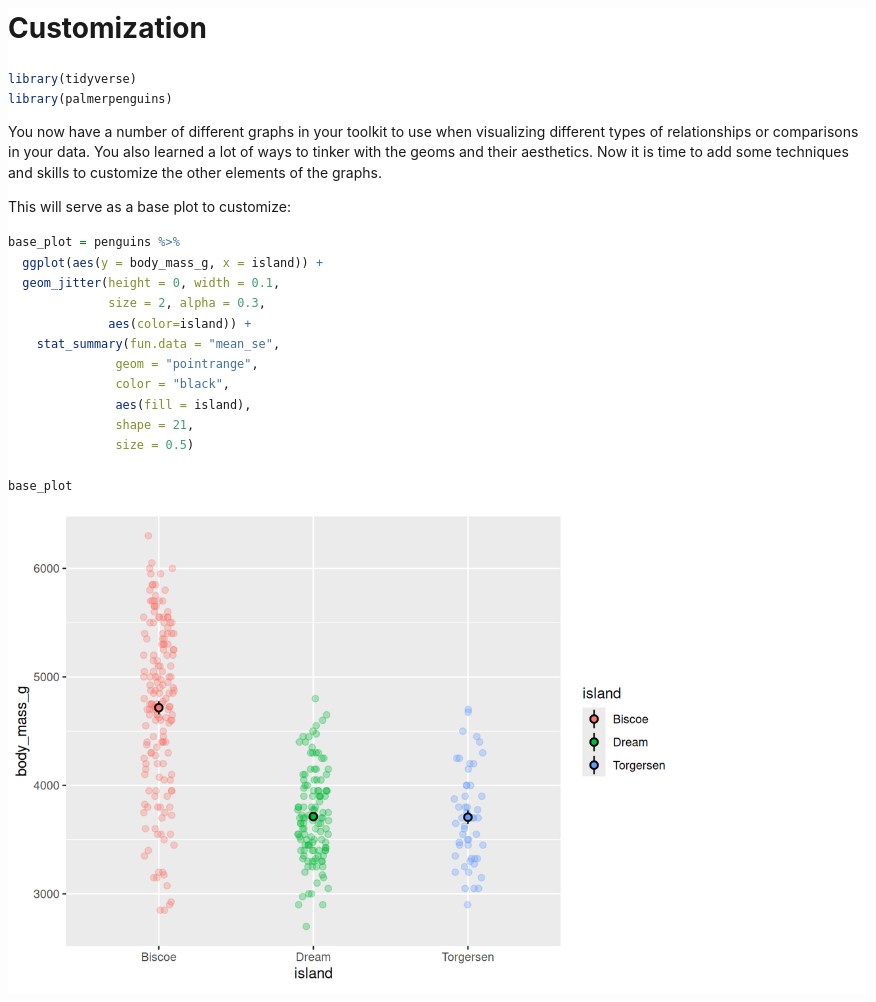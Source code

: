# Customization




``` r
library(tidyverse)
library(palmerpenguins)
```



You now have a number of different graphs in your toolkit to use when visualizing different types of relationships or comparisons in your data. You also learned a lot of ways to tinker with the geoms and their aesthetics. Now it is time to add some techniques and skills to customize the other elements of the graphs.

This will serve as a base plot to customize:


``` r
base_plot = penguins %>%
  ggplot(aes(y = body_mass_g, x = island)) +
  geom_jitter(height = 0, width = 0.1, 
              size = 2, alpha = 0.3,
              aes(color=island)) +
    stat_summary(fun.data = "mean_se",
               geom = "pointrange",
               color = "black",
               aes(fill = island),
               shape = 21,
               size = 0.5)

base_plot
```

<img src="Visualizations3_files/figure-html/unnamed-chunk-2-1.png" width="672" />